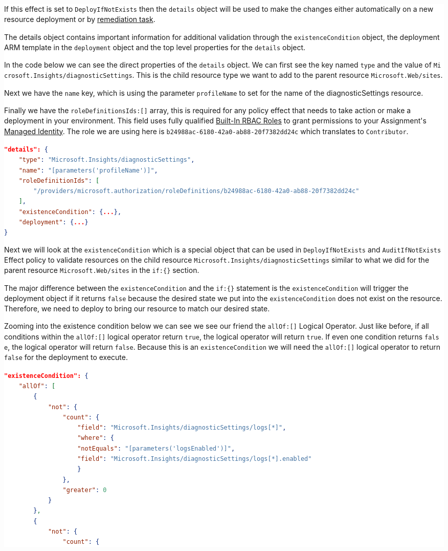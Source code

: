 If this effect is set to `DeployIfNotExists` then the `details` object will be used to make the changes either automatically on a new resource deployment or by [remediation task](https://learn.microsoft.com/en-us/azure/governance/policy/how-to/remediate-resources?tabs=azure-portal).

The details object contains important information for additional validation through the `existenceCondition` object, the deployment ARM template in the `deployment` object and the top level properties for the `details` object. 

In the code below we can see the direct properties of the `details` object. We can first see the key named `type` and the value of `Microsoft.Insights/diagnosticSettings`. This is the child resource type we want to add to the parent resource `Microsoft.Web/sites`.

Next we have the `name` key, which is using the parameter `profileName` to set for the name of the diagnosticSettings resource. 

Finally we have the `roleDefinitionsIds:[]` array, this is required for any policy effect that needs to take action or make a deployment in your environment. This field uses fully qualified [Built-In RBAC Roles](https://learn.microsoft.com/en-us/azure/role-based-access-control/built-in-roles) to grant permissions to your Assignment's [Managed Identity](https://learn.microsoft.com/en-us/azure/active-directory/managed-identities-azure-resources/overview). The role we are using here is `b24988ac-6180-42a0-ab88-20f7382dd24c` which translates to `Contributor`. 

```json
"details": {
    "type": "Microsoft.Insights/diagnosticSettings",
    "name": "[parameters('profileName')]",
    "roleDefinitionIds": [
        "/providers/microsoft.authorization/roleDefinitions/b24988ac-6180-42a0-ab88-20f7382dd24c"
    ],
    "existenceCondition": {...},
    "deployment": {...}
}
```


Next we will look at the `existenceCondition` which is a special object that can be used in `DeployIfNotExists` and `AuditIfNotExists` Effect policy to validate resources on the child resource `Microsoft.Insights/diagnosticSettings` similar to what we did for the parent resource `Microsoft.Web/sites` in the `if:{}` section. 

The major difference between the `existenceCondition` and the `if:{}` statement is the `existenceCondition` will trigger the deployment object if it returns `false` because the desired state we put into the `existenceCondition` does not exist on the resource. Therefore, we need to deploy to bring our resource to match our desired state.

Zooming into the existence condition below we can see we see our friend the `allOf:[]` Logical Operator. Just like before, if all conditions within the `allOf:[]` logical operator return `true`, the logical operator will return `true`. If even one condition returns `false`, the logical operator will return `false`. Because this is an `existenceCondition` we will need the `allOf:[]` logical operator to return `false` for the deployment to execute.

```json
"existenceCondition": {
    "allOf": [
        {
            "not": {
                "count": {
                    "field": "Microsoft.Insights/diagnosticSettings/logs[*]",
                    "where": {
                    "notEquals": "[parameters('logsEnabled')]",
                    "field": "Microsoft.Insights/diagnosticSettings/logs[*].enabled"
                    }
                },
                "greater": 0
            }
        },
        {
            "not": {
                "count": {
```